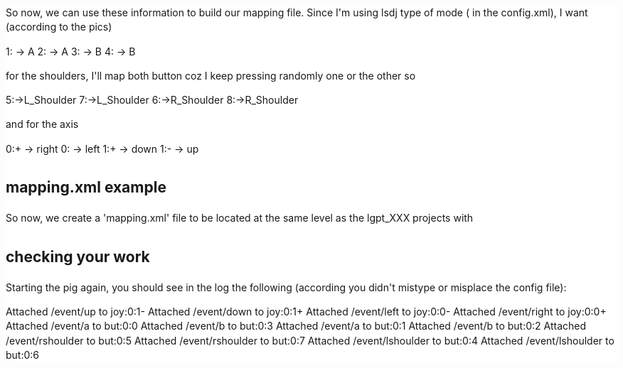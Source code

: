 So now, we can use these information to build our mapping file. Since I'm using lsdj type of mode (<INVERT value="YES" /> in the config.xml), I want (according to the pics)

1: -> A
2: -> A
3: -> B
4: -> B

for the shoulders, I'll map both button coz I keep pressing randomly one or the other so

5:->L_Shoulder
7:->L_Shoulder
6:->R_Shoulder
8:->R_Shoulder

and for the axis

0:+ -> right
0: -> left
1:+ -> down
1:- -> up

mapping.xml example
-------------------

So now, we create a 'mapping.xml' file to be located at the same level as the lgpt_XXX projects with

<MAPPINGS>
<MAP src="joy:0:1-" dst="/event/up" />
<MAP src="joy:0:1+" dst="/event/down" />
<MAP src="joy:0:0-" dst="/event/left" />
<MAP src="joy:0:0+" dst="/event/right" />
<MAP src="but:0:0" dst="/event/a" />
<MAP src="but:0:3" dst="/event/b" />
<MAP src="but:0:1" dst="/event/a" />
<MAP src="but:0:2" dst="/event/b" />
<MAP src="but:0:5" dst="/event/rshoulder" />
<MAP src="but:0:7" dst="/event/rshoulder" />
<MAP src="but:0:4" dst="/event/lshoulder" />
<MAP src="but:0:6" dst="/event/lshoulder" />
<MAP src="but:0:8" dst="/event/start" />
<MAP src="but:0:9" dst="/tempo/tap" />
</MAPPINGS>

checking your work
------------------

Starting the pig again, you should see in the log the following (according you didn't mistype or misplace the config file):

Attached /event/up to joy:0:1-
Attached /event/down to joy:0:1+
Attached /event/left to joy:0:0-
Attached /event/right to joy:0:0+
Attached /event/a to but:0:0
Attached /event/b to but:0:3
Attached /event/a to but:0:1
Attached /event/b to but:0:2
Attached /event/rshoulder to but:0:5
Attached /event/rshoulder to but:0:7
Attached /event/lshoulder to but:0:4
Attached /event/lshoulder to but:0:6
